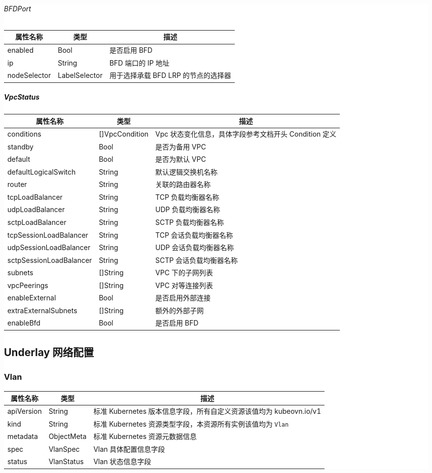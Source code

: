 ###### BFDPort

| 属性名称 | 类型 | 描述 |
| --- | --- | --- |
| enabled | Bool | 是否启用 BFD |
| ip | String | BFD 端口的 IP 地址 |
| nodeSelector | LabelSelector | 用于选择承载 BFD LRP 的节点的选择器 |

##### VpcStatus

| 属性名称 | 类型 | 描述 |
| --- | --- | --- |
| conditions | []VpcCondition | Vpc 状态变化信息，具体字段参考文档开头 Condition 定义 |
| standby | Bool | 是否为备用 VPC |
| default | Bool | 是否为默认 VPC |
| defaultLogicalSwitch | String | 默认逻辑交换机名称 |
| router | String | 关联的路由器名称 |
| tcpLoadBalancer | String | TCP 负载均衡器名称 |
| udpLoadBalancer | String | UDP 负载均衡器名称 |
| sctpLoadBalancer | String | SCTP 负载均衡器名称 |
| tcpSessionLoadBalancer | String | TCP 会话负载均衡器名称 |
| udpSessionLoadBalancer | String | UDP 会话负载均衡器名称 |
| sctpSessionLoadBalancer | String | SCTP 会话负载均衡器名称 |
| subnets | []String | VPC 下的子网列表 |
| vpcPeerings | []String | VPC 对等连接列表 |
| enableExternal | Bool | 是否启用外部连接 |
| extraExternalSubnets | []String | 额外的外部子网 |
| enableBfd | Bool | 是否启用 BFD |

## Underlay 网络配置

### Vlan

| 属性名称 | 类型 | 描述 |
| --- | --- | --- |
| apiVersion | String | 标准 Kubernetes 版本信息字段，所有自定义资源该值均为 kubeovn.io/v1 |
| kind | String | 标准 Kubernetes 资源类型字段，本资源所有实例该值均为 `Vlan` |
| metadata | ObjectMeta | 标准 Kubernetes 资源元数据信息 |
| spec | VlanSpec | Vlan 具体配置信息字段 |
| status | VlanStatus | Vlan 状态信息字段 |
